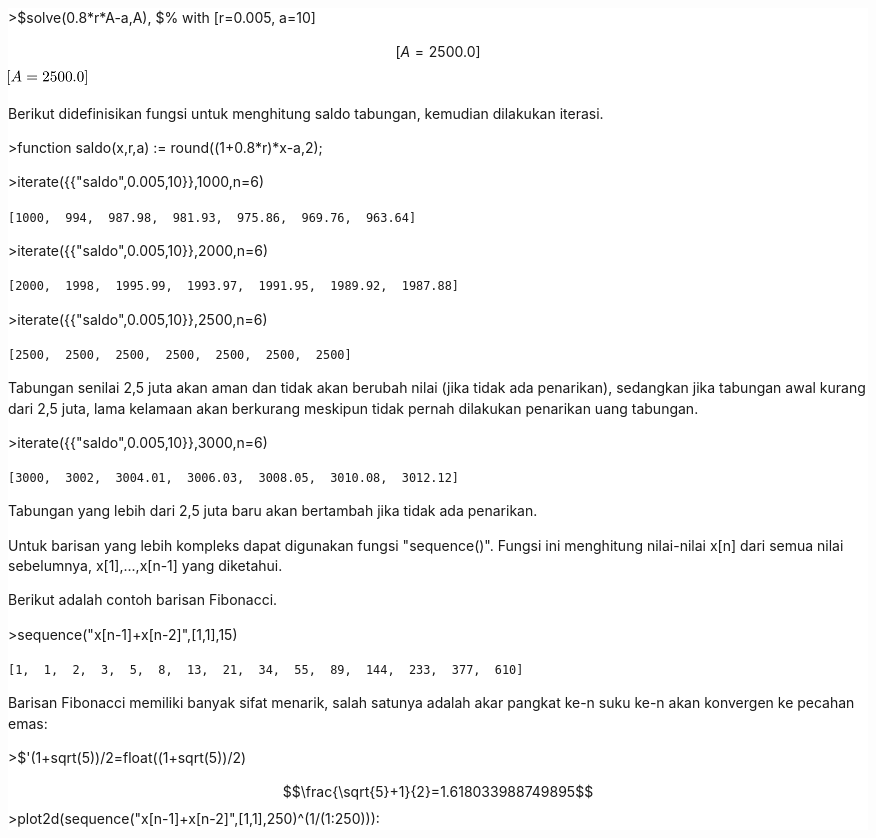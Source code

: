 
\>$solve(0.8\*r\*A-a,A), $% with [r=0.005, a=10] 


$$\left[ A=2500.0 \right] $$![images/Hamemayu%20Hayuningrat_23030630053_EMTKalkulus-177.png](images/Hamemayu%20Hayuningrat_23030630053_EMTKalkulus-177.png)

Berikut didefinisikan fungsi untuk menghitung saldo tabungan, kemudian dilakukan iterasi.


\>function saldo(x,r,a) := round((1+0.8\*r)\*x-a,2);

\>iterate({{"saldo",0.005,10}},1000,n=6)


    [1000,  994,  987.98,  981.93,  975.86,  969.76,  963.64]

\>iterate({{"saldo",0.005,10}},2000,n=6)


    [2000,  1998,  1995.99,  1993.97,  1991.95,  1989.92,  1987.88]

\>iterate({{"saldo",0.005,10}},2500,n=6)


    [2500,  2500,  2500,  2500,  2500,  2500,  2500]

Tabungan senilai 2,5 juta akan aman dan tidak akan berubah nilai (jika tidak ada penarikan),
sedangkan jika tabungan awal kurang dari 2,5 juta, lama kelamaan akan berkurang meskipun
tidak pernah dilakukan penarikan uang tabungan.


\>iterate({{"saldo",0.005,10}},3000,n=6)


    [3000,  3002,  3004.01,  3006.03,  3008.05,  3010.08,  3012.12]

Tabungan yang lebih dari 2,5 juta baru akan bertambah jika tidak ada penarikan.


Untuk barisan yang lebih kompleks dapat digunakan fungsi "sequence()". Fungsi ini menghitung
nilai-nilai x[n] dari semua nilai sebelumnya, x[1],...,x[n-1] yang diketahui.


Berikut adalah contoh barisan Fibonacci.


\>sequence("x[n-1]+x[n-2]",[1,1],15)


    [1,  1,  2,  3,  5,  8,  13,  21,  34,  55,  89,  144,  233,  377,  610]

Barisan Fibonacci memiliki banyak sifat menarik, salah satunya adalah akar pangkat ke-n suku
ke-n akan konvergen ke pecahan emas:


\>$'(1+sqrt(5))/2=float((1+sqrt(5))/2)


$$\frac{\sqrt{5}+1}{2}=1.618033988749895$$\>plot2d(sequence("x[n-1]+x[n-2]",[1,1],250)^(1/(1:250))):

